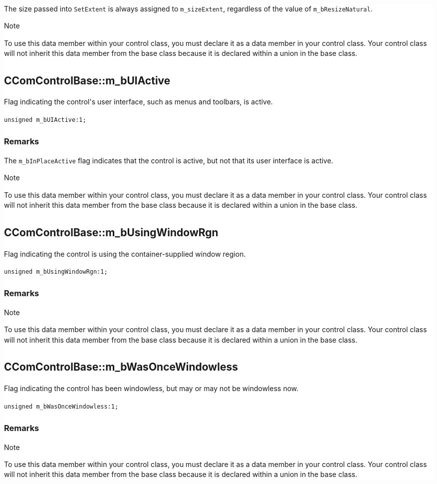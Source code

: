  The size passed into `SetExtent` is always assigned to `m_sizeExtent`, regardless of the value of `m_bResizeNatural`.  
  
> [!NOTE]
>  To use this data member within your control class, you must declare it as a data member in your control class. Your control class will not inherit this data member from the base class because it is declared within a union in the base class.  
  
##  <a name="ccomcontrolbase__m_buiactive"></a>  CComControlBase::m_bUIActive  
 Flag indicating the control's user interface, such as menus and toolbars, is active.  
  
```
unsigned m_bUIActive:1;
```  
  
### Remarks  
 The `m_bInPlaceActive` flag indicates that the control is active, but not that its user interface is active.  
  
> [!NOTE]
>  To use this data member within your control class, you must declare it as a data member in your control class. Your control class will not inherit this data member from the base class because it is declared within a union in the base class.  
  
##  <a name="ccomcontrolbase__m_busingwindowrgn"></a>  CComControlBase::m_bUsingWindowRgn  
 Flag indicating the control is using the container-supplied window region.  
  
```
unsigned m_bUsingWindowRgn:1;
```  
  
### Remarks  
  
> [!NOTE]
>  To use this data member within your control class, you must declare it as a data member in your control class. Your control class will not inherit this data member from the base class because it is declared within a union in the base class.  
  
##  <a name="ccomcontrolbase__m_bwasoncewindowless"></a>  CComControlBase::m_bWasOnceWindowless  
 Flag indicating the control has been windowless, but may or may not be windowless now.  
  
```
unsigned m_bWasOnceWindowless:1;
```  
  
### Remarks  
  
> [!NOTE]
>  To use this data member within your control class, you must declare it as a data member in your control class. Your control class will not inherit this data member from the base class because it is declared within a union in the base class.  
  